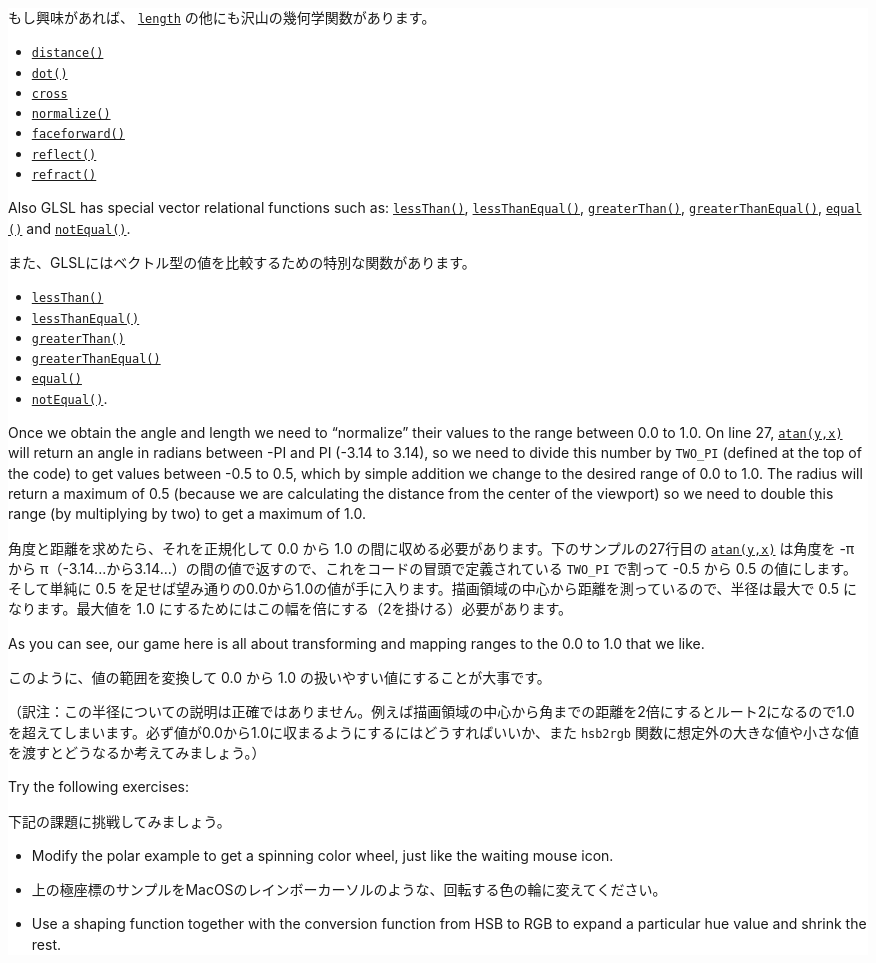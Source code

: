 
もし興味があれば、 [```length```](../glossary/?search=length) の他にも沢山の幾何学関数があります。

- [```distance()```](../glossary/?search=distance)
- [```dot()```](../glossary/?search=dot)
- [```cross```](../glossary/?search=cross)
- [```normalize()```](../glossary/?search=normalize)
- [```faceforward()```](../glossary/?search=fraceforward)
- [```reflect()```](../glossary/?search=reflect)
- [```refract()```](../glossary/?search=refract)

Also GLSL has special vector relational functions such as: [```lessThan()```](../glossary/?search=lessThan), [```lessThanEqual()```](../glossary/?search=lessThanEqual), [```greaterThan()```](../glossary/?search=greaterThan), [```greaterThanEqual()```](../glossary/?search=greaterThanEqual), [```equal()```](../glossary/?search=equal) and [```notEqual()```](../glossary/?search=notEqual).


また、GLSLにはベクトル型の値を比較するための特別な関数があります。

- [```lessThan()```](../glossary/?search=lessThan)
- [```lessThanEqual()```](../glossary/?search=lessThanEqual)
- [```greaterThan()```](../glossary/?search=greaterThan)
- [```greaterThanEqual()```](../glossary/?search=greaterThanEqual)
- [```equal()```](../glossary/?search=equal)
- [```notEqual()```](../glossary/?search=notEqual).


Once we obtain the angle and length we need to “normalize” their values to the range between 0.0 to 1.0. On line 27, [```atan(y,x)```](../glossary/?search=atan) will return an angle in radians between -PI and PI (-3.14 to 3.14), so we need to divide this number by ```TWO_PI``` (defined at the top of the code) to get values between -0.5 to 0.5, which by simple addition we change to the desired range of 0.0 to 1.0. The radius will return a maximum of 0.5 (because we are calculating the distance from the center of the viewport) so we need to double this range (by multiplying by two) to get a maximum of 1.0.

角度と距離を求めたら、それを正規化して 0.0 から 1.0 の間に収める必要があります。下のサンプルの27行目の [```atan(y,x)```](../glossary/?search=atan) は角度を -π から π（-3.14...から3.14...）の間の値で返すので、これをコードの冒頭で定義されている ```TWO_PI``` で割って -0.5 から 0.5 の値にします。そして単純に 0.5 を足せば望み通りの0.0から1.0の値が手に入ります。描画領域の中心から距離を測っているので、半径は最大で 0.5 になります。最大値を 1.0 にするためにはこの幅を倍にする（2を掛ける）必要があります。

As you can see, our game here is all about transforming and mapping ranges to the 0.0 to 1.0 that we like.

このように、値の範囲を変換して 0.0 から 1.0 の扱いやすい値にすることが大事です。

（訳注：この半径についての説明は正確ではありません。例えば描画領域の中心から角までの距離を2倍にするとルート2になるので1.0を超えてしまいます。必ず値が0.0から1.0に収まるようにするにはどうすればいいか、また ```hsb2rgb``` 関数に想定外の大きな値や小さな値を渡すとどうなるか考えてみましょう。）


<div class="codeAndCanvas" data="hsb-colorwheel.frag"></div>

Try the following exercises:

下記の課題に挑戦してみましょう。

* Modify the polar example to get a spinning color wheel, just like the waiting mouse icon.

* 上の極座標のサンプルをMacOSのレインボーカーソルのような、回転する色の輪に変えてください。

* Use a shaping function together with the conversion function from HSB to RGB to expand a particular hue value and shrink the rest.
